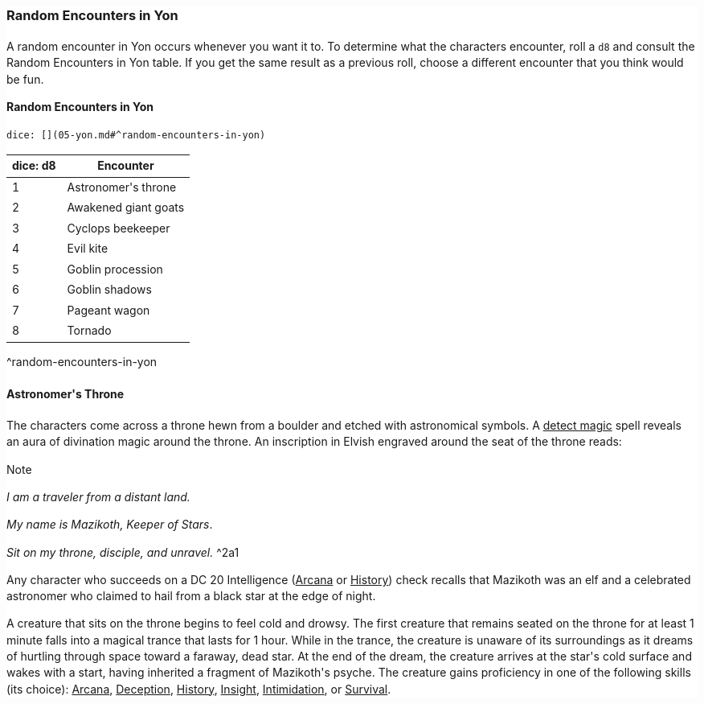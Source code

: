### Random Encounters in Yon

A random encounter in Yon occurs whenever you want it to. To determine what the characters encounter, roll a `d8` and consult the Random Encounters in Yon table. If you get the same result as a previous roll, choose a different encounter that you think would be fun.

**Random Encounters in Yon**

`dice: [](05-yon.md#^random-encounters-in-yon)`

| dice: d8 | Encounter |
|----------|-----------|
| 1 | Astronomer's throne |
| 2 | Awakened giant goats |
| 3 | Cyclops beekeeper |
| 4 | Evil kite |
| 5 | Goblin procession |
| 6 | Goblin shadows |
| 7 | Pageant wagon |
| 8 | Tornado |
^random-encounters-in-yon

#### Astronomer's Throne

The characters come across a throne hewn from a boulder and etched with astronomical symbols. A [detect magic](/3-Mechanics/CLI/spells/detect-magic.md) spell reveals an aura of divination magic around the throne. An inscription in Elvish engraved around the seat of the throne reads:

> [!note] 
> 
> *I am a traveler from a distant land.*
> 
> *My name is Mazikoth, Keeper of Stars*.
> 
> *Sit on my throne, disciple, and unravel.*
^2a1

Any character who succeeds on a DC 20 Intelligence ([Arcana](/3-Mechanics/CLI/rules/skills.md#Arcana) or [History](/3-Mechanics/CLI/rules/skills.md#History)) check recalls that Mazikoth was an elf and a celebrated astronomer who claimed to hail from a black star at the edge of night.

A creature that sits on the throne begins to feel cold and drowsy. The first creature that remains seated on the throne for at least 1 minute falls into a magical trance that lasts for 1 hour. While in the trance, the creature is unaware of its surroundings as it dreams of hurtling through space toward a faraway, dead star. At the end of the dream, the creature arrives at the star's cold surface and wakes with a start, having inherited a fragment of Mazikoth's psyche. The creature gains proficiency in one of the following skills (its choice): [Arcana](/3-Mechanics/CLI/rules/skills.md#Arcana), [Deception](/3-Mechanics/CLI/rules/skills.md#Deception), [History](/3-Mechanics/CLI/rules/skills.md#History), [Insight](/3-Mechanics/CLI/rules/skills.md#Insight), [Intimidation](/3-Mechanics/CLI/rules/skills.md#Intimidation), or [Survival](/3-Mechanics/CLI/rules/skills.md#Survival).

